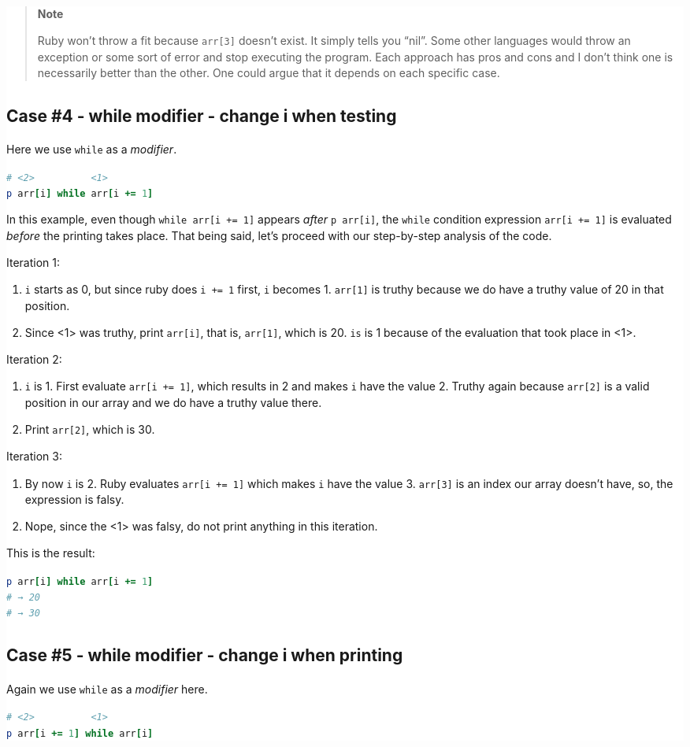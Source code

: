 > **Note**
>
> Ruby won’t throw a fit because `arr[3]` doesn’t exist. It simply tells you “nil”. Some other languages would throw an exception or some sort of error and stop executing the program. Each approach has pros and cons and I don’t think one is necessarily better than the other. One could argue that it depends on each specific case.

## Case \#4 - while modifier - change i when testing

Here we use `while` as a *modifier*.

``` ruby
# <2>          <1>
p arr[i] while arr[i += 1]
```

In this example, even though `while arr[i += 1]` appears *after* `p arr[i]`, the `while` condition expression `arr[i += 1]` is evaluated *before* the printing takes place. That being said, let’s proceed with our step-by-step analysis of the code.

Iteration 1:

1.  `i` starts as 0, but since ruby does `i += 1` first, `i` becomes 1. `arr[1]` is truthy because we do have a truthy value of 20 in that position.

2.  Since \<1\> was truthy, print `arr[i]`, that is, `arr[1]`, which is 20. `is` is 1 because of the evaluation that took place in \<1\>.

Iteration 2:

1.  `i` is 1. First evaluate `arr[i += 1]`, which results in 2 and makes `i` have the value 2. Truthy again because `arr[2]` is a valid position in our array and we do have a truthy value there.

2.  Print `arr[2]`, which is 30.

Iteration 3:

1.  By now `i` is 2. Ruby evaluates `arr[i += 1]` which makes `i` have the value 3. `arr[3]` is an index our array doesn’t have, so, the expression is falsy.

2.  Nope, since the \<1\> was falsy, do not print anything in this iteration.

This is the result:

``` ruby
p arr[i] while arr[i += 1]
# → 20
# → 30
```

## Case \#5 - while modifier - change i when printing

Again we use `while` as a *modifier* here.

``` ruby
# <2>          <1>
p arr[i += 1] while arr[i]
```
